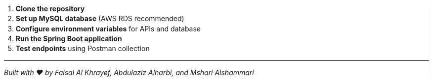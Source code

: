 1. **Clone the repository**
2. **Set up MySQL database** (AWS RDS recommended)
3. **Configure environment variables** for APIs and database
4. **Run the Spring Boot application**
5. **Test endpoints** using Postman collection

---

_Built with ❤️ by Faisal Al Khrayef, Abdulaziz Alharbi, and Mshari Alshammari_


